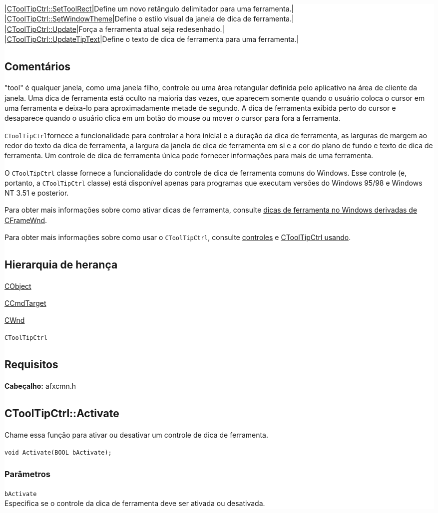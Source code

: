|[CToolTipCtrl::SetToolRect](#settoolrect)|Define um novo retângulo delimitador para uma ferramenta.|  
|[CToolTipCtrl::SetWindowTheme](#setwindowtheme)|Define o estilo visual da janela de dica de ferramenta.|  
|[CToolTipCtrl::Update](#update)|Força a ferramenta atual seja redesenhado.|  
|[CToolTipCtrl::UpdateTipText](#updatetiptext)|Define o texto de dica de ferramenta para uma ferramenta.|  
  
## <a name="remarks"></a>Comentários  
 "tool" é qualquer janela, como uma janela filho, controle ou uma área retangular definida pelo aplicativo na área de cliente da janela. Uma dica de ferramenta está oculto na maioria das vezes, que aparecem somente quando o usuário coloca o cursor em uma ferramenta e deixa-lo para aproximadamente metade de segundo. A dica de ferramenta exibida perto do cursor e desaparece quando o usuário clica em um botão do mouse ou mover o cursor para fora a ferramenta.  
  
 `CToolTipCtrl`fornece a funcionalidade para controlar a hora inicial e a duração da dica de ferramenta, as larguras de margem ao redor do texto da dica de ferramenta, a largura da janela de dica de ferramenta em si e a cor do plano de fundo e texto de dica de ferramenta. Um controle de dica de ferramenta única pode fornecer informações para mais de uma ferramenta.  
  
 O `CToolTipCtrl` classe fornece a funcionalidade do controle de dica de ferramenta comuns do Windows. Esse controle (e, portanto, a `CToolTipCtrl` classe) está disponível apenas para programas que executam versões do Windows 95/98 e Windows NT 3.51 e posterior.  
  
 Para obter mais informações sobre como ativar dicas de ferramenta, consulte [dicas de ferramenta no Windows derivadas de CFrameWnd](../../mfc/tool-tips-in-windows-not-derived-from-cframewnd.md).  
  
 Para obter mais informações sobre como usar o `CToolTipCtrl`, consulte [controles](../../mfc/controls-mfc.md) e [CToolTipCtrl usando](../../mfc/using-ctooltipctrl.md).  
  
## <a name="inheritance-hierarchy"></a>Hierarquia de herança  
 [CObject](../../mfc/reference/cobject-class.md)  
  
 [CCmdTarget](../../mfc/reference/ccmdtarget-class.md)  
  
 [CWnd](../../mfc/reference/cwnd-class.md)  
  
 `CToolTipCtrl`  
  
## <a name="requirements"></a>Requisitos  
 **Cabeçalho:** afxcmn.h  
  
##  <a name="a-nameactivatea--ctooltipctrlactivate"></a><a name="activate"></a>CToolTipCtrl::Activate  
 Chame essa função para ativar ou desativar um controle de dica de ferramenta.  
  
```  
void Activate(BOOL bActivate);
```  
  
### <a name="parameters"></a>Parâmetros  
 `bActivate`  
 Especifica se o controle da dica de ferramenta deve ser ativada ou desativada.  
  